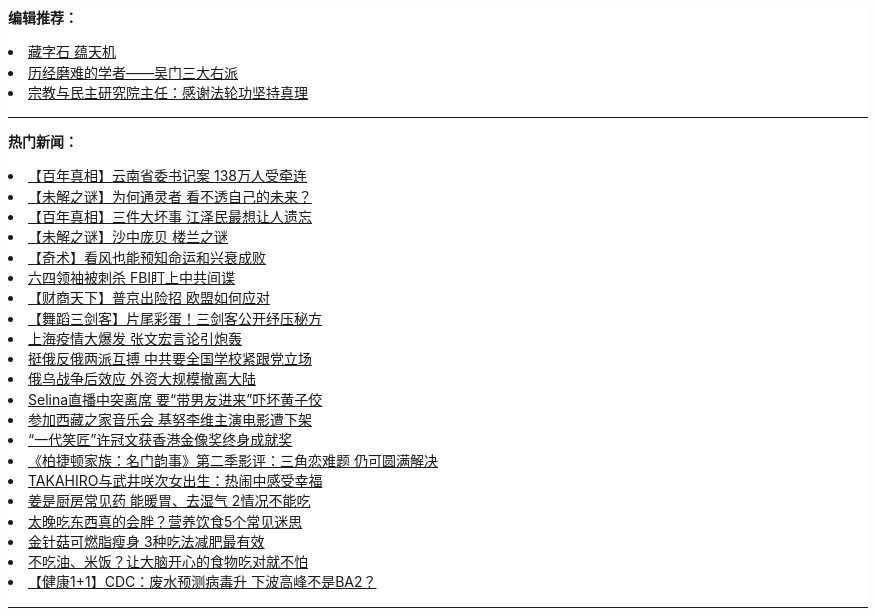 
<strong>编辑推荐：</strong>
<li><a href="https://github.com/upjkzu3674/djy/blob/master/gb/14/6/9/n4173977.md?dfh#1" target="_blank">藏字石 蕴天机</a></li><li><a href="https://github.com/tsiac2612/djy/blob/master/gb/18/8/7/n10620856.md#1" target="_blank">历经磨难的学者——吴门三大右派</a></li><li><a href="https://github.com/tsiac2612/djy/blob/master/gb/19/7/20/n11397207.md#1" target="_blank">宗教与民主研究院主任：感谢法轮功坚持真理</a></li>
<hr>

<strong>热门新闻：</strong>
<li><a href="https://github.com/idzwdk333/djy/blob/master/gb/21/12/16/n13442125.md#1">【百年真相】云南省委书记案 138万人受牵连</a></li>
<li><a href="https://github.com/idzwdk333/djy/blob/master/gb/22/3/21/n13660848.md#1">【未解之谜】为何通灵者 看不透自己的未来？</a></li>
<li><a href="https://github.com/idzwdk333/djy/blob/master/gb/22/3/9/n13632196.md#1">【百年真相】三件大坏事 江泽民最想让人遗忘</a></li>
<li><a href="https://github.com/idzwdk333/djy/blob/master/gb/22/3/24/n13671140.md#1">【未解之谜】沙中庞贝 楼兰之谜</a></li>
<li><a href="https://github.com/idzwdk333/djy/blob/master/gb/22/2/17/n13582749.md#1">【奇术】看风也能预知命运和兴衰成败</a></li>
<li><a href="https://github.com/idzwdk333/djy/blob/master/gb/22/3/26/n13674635.md#1">六四领袖被刺杀 FBI盯上中共间谍</a></li>
<li><a href="https://github.com/idzwdk333/djy/blob/master/gb/22/3/26/n13674994.md#1">【财商天下】普京出险招 欧盟如何应对</a></li>
<li><a href="https://github.com/idzwdk333/djy/blob/master/gb/22/3/27/n13675431.md#1">【舞蹈三剑客】片尾彩蛋！三剑客公开纾压秘方</a></li>
<li><a href="https://github.com/idzwdk333/djy/blob/master/gb/22/3/26/n13674186.md#1">上海疫情大爆发 张文宏言论引炮轰</a></li>
<li><a href="https://github.com/idzwdk333/djy/blob/master/gb/22/3/26/n13673923.md#1">挺俄反俄两派互搏 中共要全国学校紧跟党立场</a></li>
<li><a href="https://github.com/idzwdk333/djy/blob/master/gb/22/3/25/n13673050.md#1">俄乌战争后效应 外资大规模撤离大陆</a></li>
<li><a href="https://github.com/idzwdk333/djy/blob/master/gb/22/3/25/n13672123.md#1">Selina直播中突离席 要“带男友进来”吓坏黄子佼</a></li>
<li><a href="https://github.com/idzwdk333/djy/blob/master/gb/22/3/25/n13673289.md#1">参加西藏之家音乐会 基努李维主演电影遭下架</a></li>
<li><a href="https://github.com/idzwdk333/djy/blob/master/gb/22/3/25/n13673381.md#1">“一代笑匠”许冠文获香港金像奖终身成就奖</a></li>
<li><a href="https://github.com/idzwdk333/djy/blob/master/gb/22/3/27/n13675982.md#1">《柏捷顿家族：名门韵事》第二季影评：三角恋难题 仍可圆满解决</a></li>
<li><a href="https://github.com/idzwdk333/djy/blob/master/gb/22/3/26/n13674280.md#1">TAKAHIRO与武井咲次女出生：热闹中感受幸福</a></li>
<li><a href="https://github.com/idzwdk333/djy/blob/master/gb/22/3/22/n13663634.md#1">姜是厨房常见药 能暖胃、去湿气 2情况不能吃</a></li>
<li><a href="https://github.com/idzwdk333/djy/blob/master/gb/22/3/24/n13669562.md#1">太晚吃东西真的会胖？营养饮食5个常见迷思</a></li>
<li><a href="https://github.com/idzwdk333/djy/blob/master/gb/22/3/24/n13670561.md#1">金针菇可燃脂瘦身 3种吃法减肥最有效</a></li>
<li><a href="https://github.com/idzwdk333/djy/blob/master/gb/22/3/14/n13645681.md#1">不吃油、米饭？让大脑开心的食物吃对就不怕</a></li>
<li><a href="https://github.com/idzwdk333/djy/blob/master/gb/22/3/25/n13672739.md#1">【健康1+1】CDC：废水预测病毒升 下波高峰不是BA2？</a></li>
<hr>

